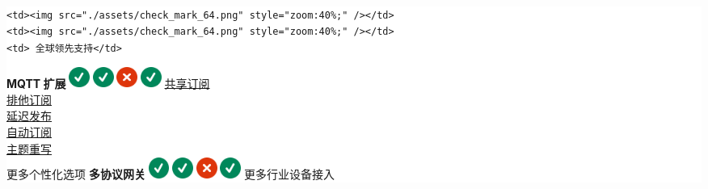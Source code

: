     <td><img src="./assets/check_mark_64.png" style="zoom:40%;" /></td>
    <td><img src="./assets/check_mark_64.png" style="zoom:40%;" /></td>
    <td> 全球领先支持</td>
  </tr>
  <tr>
    <td><b>MQTT 扩展</b></td>
    <td><img src="./assets/check_mark_64.png" style="zoom:40%;" /></td>
    <td><img src="./assets/check_mark_64.png" style="zoom:40%;" /></td>
    <td><img src="./assets/cross_mark_64.png" style="zoom:40%;" /></td>
    <td><img src="./assets/check_mark_64.png" style="zoom:40%;" /></td>
    <td><a href="https://docs.emqx.com/zh/emqx/latest/messaging/mqtt-shared-subscription.html">共享订阅</a><br><a href="https://docs.emqx.com/zh/emqx/latest/messaging/mqtt-exclusive-subscription.html">排他订阅</a><br><a href="https://docs.emqx.com/zh/emqx/latest/messaging/mqtt-delayed-publish.html">延迟发布</a><br><a href="https://docs.emqx.com/zh/emqx/latest/messaging/mqtt-auto-subscription.html">自动订阅</a><br><a href="https://docs.emqx.com/zh/emqx/latest/messaging/mqtt-topic-rewrite.html">主题重写</a><br>更多个性化选项</td>
  </tr>
  <tr>
    <td><b>多协议网关</b></td>
    <td><img src="./assets/check_mark_64.png" style="zoom:40%;" /></td>
    <td><img src="./assets/check_mark_64.png" style="zoom:40%;" /></td>
    <td><img src="./assets/cross_mark_64.png" style="zoom:40%;" /></td>
    <td><img src="./assets/check_mark_64.png" style="zoom:40%;" /></td>
    <td> 更多行业设备接入</td>